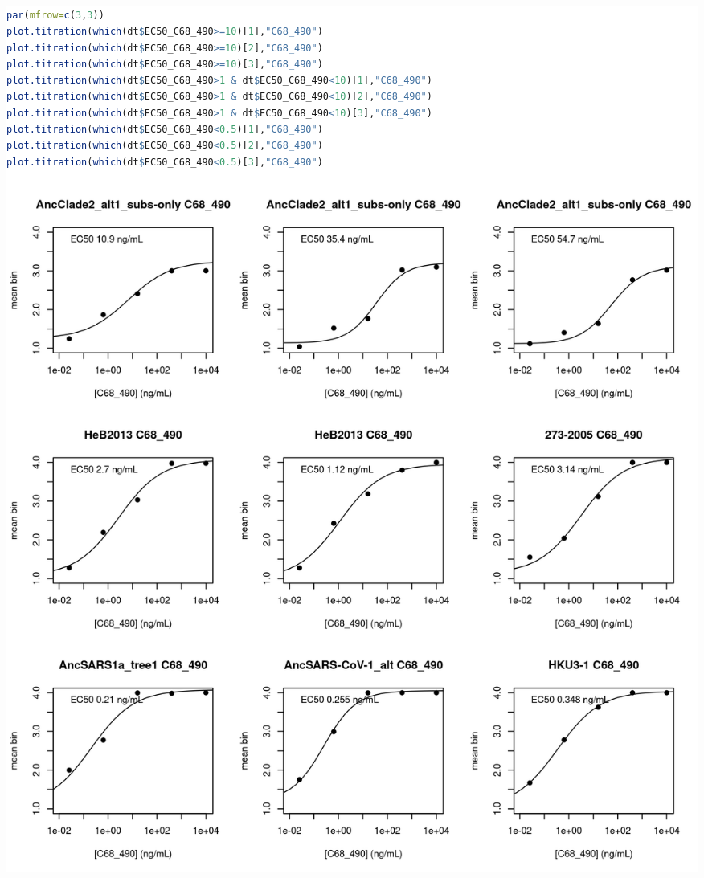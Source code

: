 ``` r
par(mfrow=c(3,3))
plot.titration(which(dt$EC50_C68_490>=10)[1],"C68_490")
plot.titration(which(dt$EC50_C68_490>=10)[2],"C68_490")
plot.titration(which(dt$EC50_C68_490>=10)[3],"C68_490")
plot.titration(which(dt$EC50_C68_490>1 & dt$EC50_C68_490<10)[1],"C68_490")
plot.titration(which(dt$EC50_C68_490>1 & dt$EC50_C68_490<10)[2],"C68_490")
plot.titration(which(dt$EC50_C68_490>1 & dt$EC50_C68_490<10)[3],"C68_490")
plot.titration(which(dt$EC50_C68_490<0.5)[1],"C68_490")
plot.titration(which(dt$EC50_C68_490<0.5)[2],"C68_490")
plot.titration(which(dt$EC50_C68_490<0.5)[3],"C68_490")
```

<img src="compute_EC50_files/figure-gfm/EC50_C68_490-1.png" style="display: block; margin: auto;" />

